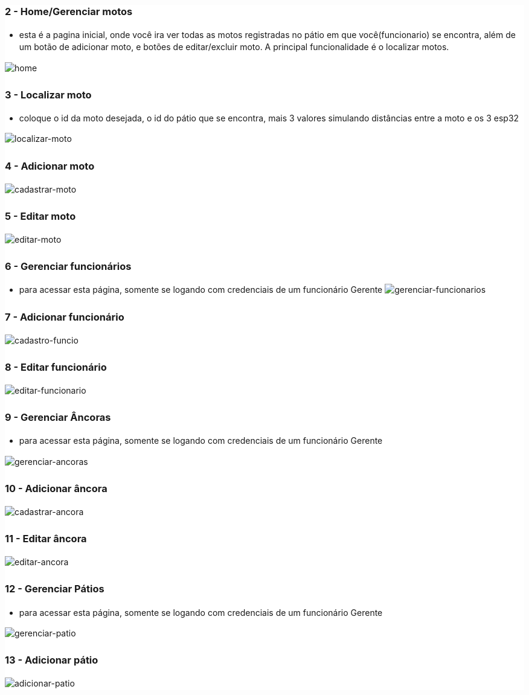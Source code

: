 ### 2 - Home/Gerenciar motos
- esta é a pagina inicial, onde você ira ver todas as motos registradas no pátio em que você(funcionario) se encontra, além de um botão de adicionar moto, e botões de editar/excluir moto. A principal funcionalidade é o localizar motos.
<img width="1919" height="1079" alt="home" src="https://github.com/user-attachments/assets/3b008998-0d25-49f7-b475-5c2de1ff1c96" />

### 3 - Localizar moto
- coloque o id da moto desejada, o id do pátio que se encontra, mais 3 valores simulando distâncias entre a moto e os 3 esp32
<img width="1919" height="1079" alt="localizar-moto" src="https://github.com/user-attachments/assets/5ffaaf90-283b-44e6-a7ac-f8b229f11508" />

### 4 - Adicionar moto
<img width="1919" height="1079" alt="cadastrar-moto" src="https://github.com/user-attachments/assets/a76defa2-bc2e-4487-a6ec-e2c706e60814" />

### 5 - Editar moto
<img width="1919" height="1071" alt="editar-moto" src="https://github.com/user-attachments/assets/a6b36832-4c11-4a73-99ff-681cd560fe51" />

### 6 - Gerenciar funcionários
- para acessar esta página, somente se logando com credenciais de um funcionário Gerente
   <img width="1919" height="1079" alt="gerenciar-funcionarios" src="https://github.com/user-attachments/assets/9fe1c884-2790-4773-ae80-06947673f01a" />
   
### 7 - Adicionar funcionário
<img width="1919" height="1079" alt="cadastro-funcio" src="https://github.com/user-attachments/assets/6b8f8944-571a-4a12-b4ab-78042df82df0" />

### 8 - Editar funcionário
<img width="1919" height="1079" alt="editar-funcionario" src="https://github.com/user-attachments/assets/8584371d-a7d9-4b09-997c-4c263cbfaca8" />

### 9 - Gerenciar Âncoras
- para acessar esta página, somente se logando com credenciais de um funcionário Gerente
<img width="1919" height="1079" alt="gerenciar-ancoras" src="https://github.com/user-attachments/assets/22f7965d-c397-4d72-bd15-9cc39e2ab41d" />

### 10 - Adicionar âncora
<img width="1919" height="1079" alt="cadastrar-ancora" src="https://github.com/user-attachments/assets/5af72aac-5333-4316-b569-2bbe4eeb2fe0" />

### 11 - Editar âncora
<img width="1916" height="1079" alt="editar-ancora" src="https://github.com/user-attachments/assets/7e4d893b-a30f-4416-805e-003b6a261788" />

### 12 - Gerenciar Pátios
- para acessar esta página, somente se logando com credenciais de um funcionário Gerente
<img width="1919" height="1079" alt="gerenciar-patio" src="https://github.com/user-attachments/assets/d86ca1c5-d56e-4678-8e97-193edece312e" />

### 13 - Adicionar pátio
<img width="1919" height="1079" alt="adicionar-patio" src="https://github.com/user-attachments/assets/740b1c56-9254-49f5-8957-26b8d4ed046f" />
